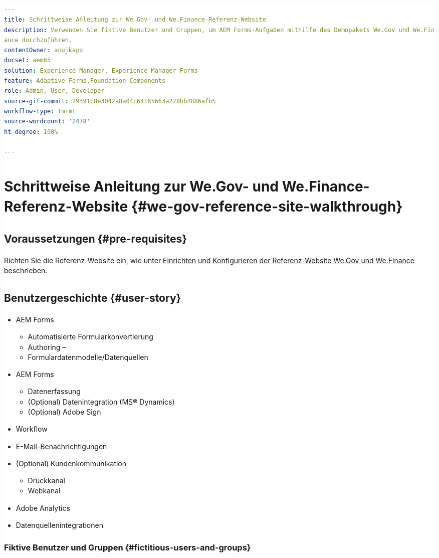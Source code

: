 ```yaml
---
title: Schrittweise Anleitung zur We.Gov- und We.Finance-Referenz-Website
description: Verwenden Sie fiktive Benutzer und Gruppen, um AEM Forms-Aufgaben mithilfe des Demopakets We.Gov und We.Finance durchzuführen.
contentOwner: anujkapo
docset: aem65
solution: Experience Manager, Experience Manager Forms
feature: Adaptive Forms,Foundation Components
role: Admin, User, Developer
source-git-commit: 29391c8e3042a8a04c64165663a228bb4886afb5
workflow-type: tm+mt
source-wordcount: '2478'
ht-degree: 100%

---
```


# Schrittweise Anleitung zur We.Gov- und We.Finance-Referenz-Website {#we-gov-reference-site-walkthrough}

## Voraussetzungen {#pre-requisites}

Richten Sie die Referenz-Website ein, wie unter [Einrichten und Konfigurieren der Referenz-Website We.Gov und We.Finance](../../forms/using/forms-install-configure-gov-reference-site.md) beschrieben.

## Benutzergeschichte {#user-story}

* AEM Forms

   * Automatisierte Formularkonvertierung
   * Authoring –
   * Formulardatenmodelle/Datenquellen

* AEM Forms

   * Datenerfassung
   * (Optional) Datenintegration (MS® Dynamics)
   * (Optional) Adobe Sign

* Workflow
* E-Mail-Benachrichtigungen
* (Optional) Kundenkommunikation

   * Druckkanal
   * Webkanal

* Adobe Analytics
* Datenquellenintegrationen

### Fiktive Benutzer und Gruppen {#fictitious-users-and-groups}
